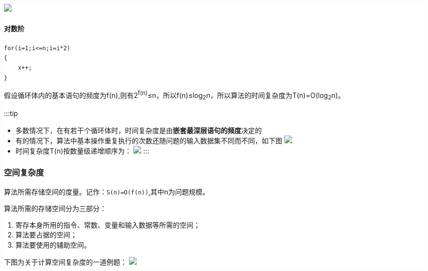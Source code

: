 ![](https://fusheng1221.oss-cn-beijing.aliyuncs.com/fusheng-001-img/b6769cab3f3a032c3f8c56b498cc84b.jpg)

#### 对数阶

```
for(i=1;i<=n;i=i*2)
{
    x++;
}
```

假设循环体内的基本语句的频度为f(n),则有2<sup>f(n)</sup>≤n，所以f(n)≤log<sub>2</sub>n，所以算法的时间复杂度为T(n)=O(log<sub>2</sub>n)。

:::tip
- 多数情况下，在有若干个循环体时，时间复杂度是由**嵌套最深层语句的频度**决定的
- 有的情况下，算法中基本操作重复执行的次数还随问题的输入数据集不同而不同，如下图
![](https://fusheng1221.oss-cn-beijing.aliyuncs.com/fusheng-001-img/20220905161720.png)
- 时间复杂度T(n)按数量级递增顺序为： 
![](https://fusheng1221.oss-cn-beijing.aliyuncs.com/fusheng-001-img/20220905162230.png)
:::

### 空间复杂度

算法所需存储空间的度量。记作：`S(n)=O(f(n))`,其中n为问题规模。

算法所需的存储空间分为三部分：
1. 寄存本身所用的指令、常数、变量和输入数据等所需的空间；
2. 算法要占据的空间；
3. 算法要使用的辅助空间。

下图为关于计算空间复杂度的一道例题：
![](https://fusheng1221.oss-cn-beijing.aliyuncs.com/fusheng-001-img/20220905163029.png)